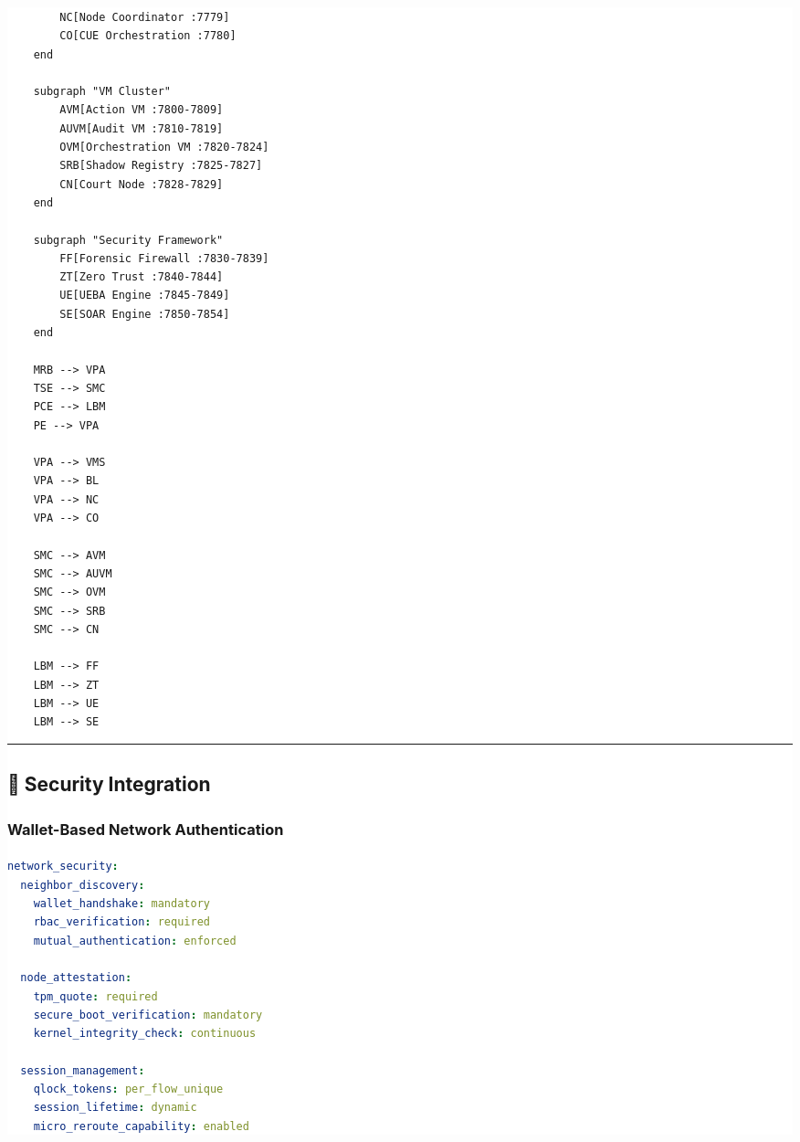 ```mermaid
        NC[Node Coordinator :7779]
        CO[CUE Orchestration :7780]
    end
    
    subgraph "VM Cluster"
        AVM[Action VM :7800-7809]
        AUVM[Audit VM :7810-7819]
        OVM[Orchestration VM :7820-7824]
        SRB[Shadow Registry :7825-7827]
        CN[Court Node :7828-7829]
    end
    
    subgraph "Security Framework"
        FF[Forensic Firewall :7830-7839]
        ZT[Zero Trust :7840-7844]
        UE[UEBA Engine :7845-7849]
        SE[SOAR Engine :7850-7854]
    end
    
    MRB --> VPA
    TSE --> SMC
    PCE --> LBM
    PE --> VPA
    
    VPA --> VMS
    VPA --> BL
    VPA --> NC
    VPA --> CO
    
    SMC --> AVM
    SMC --> AUVM
    SMC --> OVM
    SMC --> SRB
    SMC --> CN
    
    LBM --> FF
    LBM --> ZT
    LBM --> UE
    LBM --> SE
```

---

## 🔐 **Security Integration**

### **Wallet-Based Network Authentication**
```yaml
network_security:
  neighbor_discovery:
    wallet_handshake: mandatory
    rbac_verification: required
    mutual_authentication: enforced
  
  node_attestation:
    tpm_quote: required
    secure_boot_verification: mandatory
    kernel_integrity_check: continuous
  
  session_management:
    qlock_tokens: per_flow_unique
    session_lifetime: dynamic
    micro_reroute_capability: enabled
```